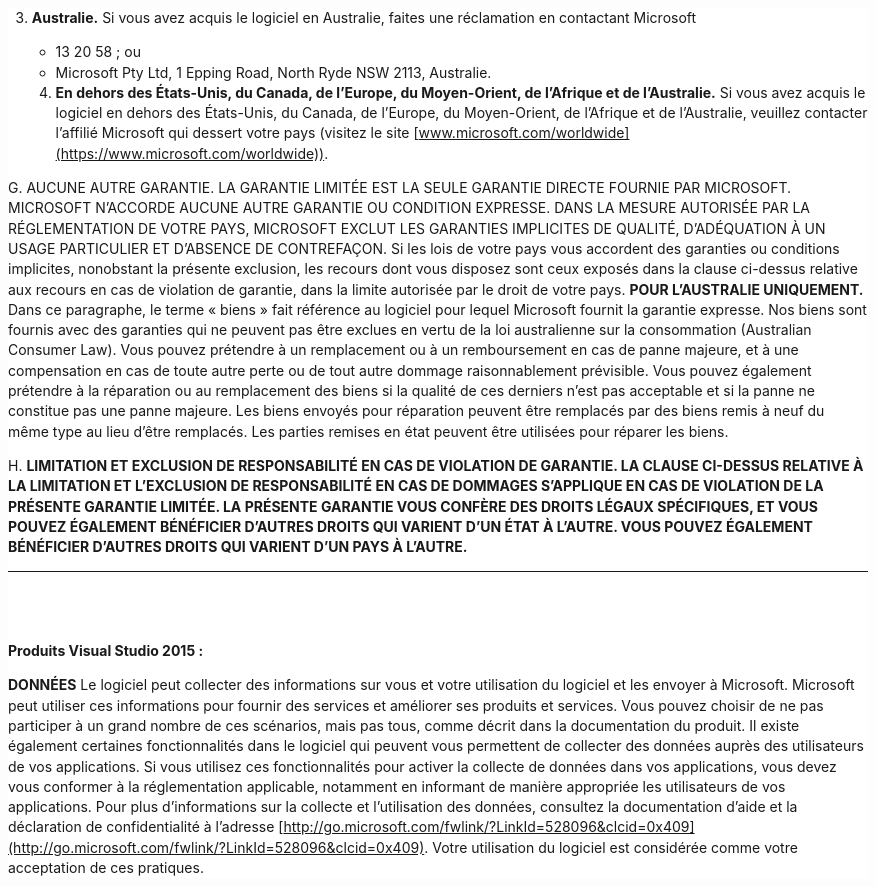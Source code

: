 3. **Australie.** Si vous avez acquis le logiciel en Australie, faites une réclamation en contactant Microsoft 
    - 13 20 58 ; ou
    - Microsoft Pty Ltd, 1 Epping Road, North Ryde NSW 2113, Australie.

    4. **En dehors des États-Unis, du Canada, de l’Europe, du Moyen-Orient, de l’Afrique et de l’Australie.** Si vous avez acquis le logiciel en dehors des États-Unis, du Canada, de l’Europe, du Moyen-Orient, de l’Afrique et de l’Australie, veuillez contacter l’affilié Microsoft qui dessert votre pays (visitez le site [www.microsoft.com/worldwide](https://www.microsoft.com/worldwide)).

G. AUCUNE AUTRE GARANTIE. LA GARANTIE LIMITÉE EST LA SEULE GARANTIE DIRECTE FOURNIE PAR MICROSOFT. MICROSOFT N’ACCORDE AUCUNE AUTRE GARANTIE OU CONDITION EXPRESSE. DANS LA MESURE AUTORISÉE PAR LA RÉGLEMENTATION DE VOTRE PAYS, MICROSOFT EXCLUT LES GARANTIES IMPLICITES DE QUALITÉ, D’ADÉQUATION À UN USAGE PARTICULIER ET D’ABSENCE DE CONTREFAÇON. Si les lois de votre pays vous accordent des garanties ou conditions implicites, nonobstant la présente exclusion, les recours dont vous disposez sont ceux exposés dans la clause ci-dessus relative aux recours en cas de violation de garantie, dans la limite autorisée par le droit de votre pays.
**POUR L’AUSTRALIE UNIQUEMENT.** Dans ce paragraphe, le terme « biens » fait référence au logiciel pour lequel Microsoft fournit la garantie expresse. Nos biens sont fournis avec des garanties qui ne peuvent pas être exclues en vertu de la loi australienne sur la consommation (Australian Consumer Law). Vous pouvez prétendre à un remplacement ou à un remboursement en cas de panne majeure, et à une compensation en cas de toute autre perte ou de tout autre dommage raisonnablement prévisible. Vous pouvez également prétendre à la réparation ou au remplacement des biens si la qualité de ces derniers n’est pas acceptable et si la panne ne constitue pas une panne majeure. Les biens envoyés pour réparation peuvent être remplacés par des biens remis à neuf du même type au lieu d’être remplacés. Les parties remises en état peuvent être utilisées pour réparer les biens.

H. **LIMITATION ET EXCLUSION DE RESPONSABILITÉ EN CAS DE VIOLATION DE GARANTIE. LA CLAUSE CI-DESSUS RELATIVE À LA LIMITATION ET L’EXCLUSION DE RESPONSABILITÉ EN CAS DE DOMMAGES S’APPLIQUE EN CAS DE VIOLATION DE LA PRÉSENTE GARANTIE LIMITÉE. LA PRÉSENTE GARANTIE VOUS CONFÈRE DES DROITS LÉGAUX SPÉCIFIQUES, ET VOUS POUVEZ ÉGALEMENT BÉNÉFICIER D’AUTRES DROITS QUI VARIENT D’UN ÉTAT À L’AUTRE. VOUS POUVEZ ÉGALEMENT BÉNÉFICIER D’AUTRES DROITS QUI VARIENT D’UN PAYS À L’AUTRE.** 


_____
<div style="text-align:center"><span style="color:white;">DOCUMENTATION JOINTE RELATIVE AUX SERVICES INTERNET </span></div>
<div style="text-align:center"><span style="color:white;">POUR LE LOGICIEL D’ABONNEMENTS VISUAL STUDIO SUIVANTS </span></div> 

  

**Produits Visual Studio 2015 :** 

**DONNÉES** Le logiciel peut collecter des informations sur vous et votre utilisation du logiciel et les envoyer à Microsoft. Microsoft peut utiliser ces informations pour fournir des services et améliorer ses produits et services. Vous pouvez choisir de ne pas participer à un grand nombre de ces scénarios, mais pas tous, comme décrit dans la documentation du produit. Il existe également certaines fonctionnalités dans le logiciel qui peuvent vous permettent de collecter des données auprès des utilisateurs de vos applications. Si vous utilisez ces fonctionnalités pour activer la collecte de données dans vos applications, vous devez vous conformer à la réglementation applicable, notamment en informant de manière appropriée les utilisateurs de vos applications. Pour plus d’informations sur la collecte et l’utilisation des données, consultez la documentation d’aide et la déclaration de confidentialité à l’adresse [http://go.microsoft.com/fwlink/?LinkId=528096&clcid=0x409](http://go.microsoft.com/fwlink/?LinkId=528096&clcid=0x409). Votre utilisation du logiciel est considérée comme votre acceptation de ces pratiques.
